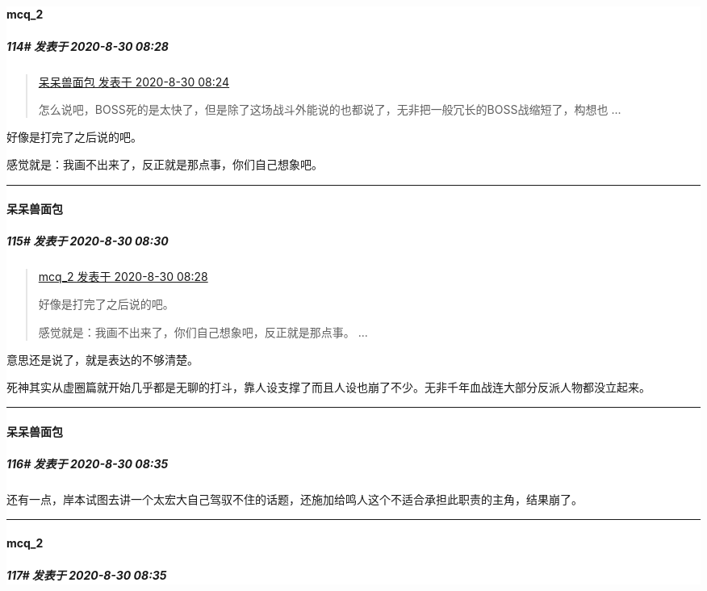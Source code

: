 ####  mcq_2  
##### 114#       发表于 2020-8-30 08:28



<blockquote><a href="httphttps://bbs.saraba1st.com/2b/forum.php?mod=redirect&amp;goto=findpost&amp;pid=48589465&amp;ptid=1956960" target="_blank">呆呆兽面包 发表于 2020-8-30 08:24</a>

怎么说吧，BOSS死的是太快了，但是除了这场战斗外能说的也都说了，无非把一般冗长的BOSS战缩短了，构想也 ...</blockquote>
好像是打完了之后说的吧。


感觉就是：我画不出来了，反正就是那点事，你们自己想象吧。







-----

####  呆呆兽面包  
##### 115#       发表于 2020-8-30 08:30



<blockquote><a href="httphttps://bbs.saraba1st.com/2b/forum.php?mod=redirect&amp;goto=findpost&amp;pid=48589477&amp;ptid=1956960" target="_blank">mcq_2 发表于 2020-8-30 08:28</a>

好像是打完了之后说的吧。


感觉就是：我画不出来了，你们自己想象吧，反正就是那点事。 ...</blockquote>
意思还是说了，就是表达的不够清楚。


死神其实从虚圈篇就开始几乎都是无聊的打斗，靠人设支撑了而且人设也崩了不少。无非千年血战连大部分反派人物都没立起来。







-----

####  呆呆兽面包  
##### 116#       发表于 2020-8-30 08:35




还有一点，岸本试图去讲一个太宏大自己驾驭不住的话题，还施加给鸣人这个不适合承担此职责的主角，结果崩了。







-----

####  mcq_2  
##### 117#       发表于 2020-8-30 08:35

